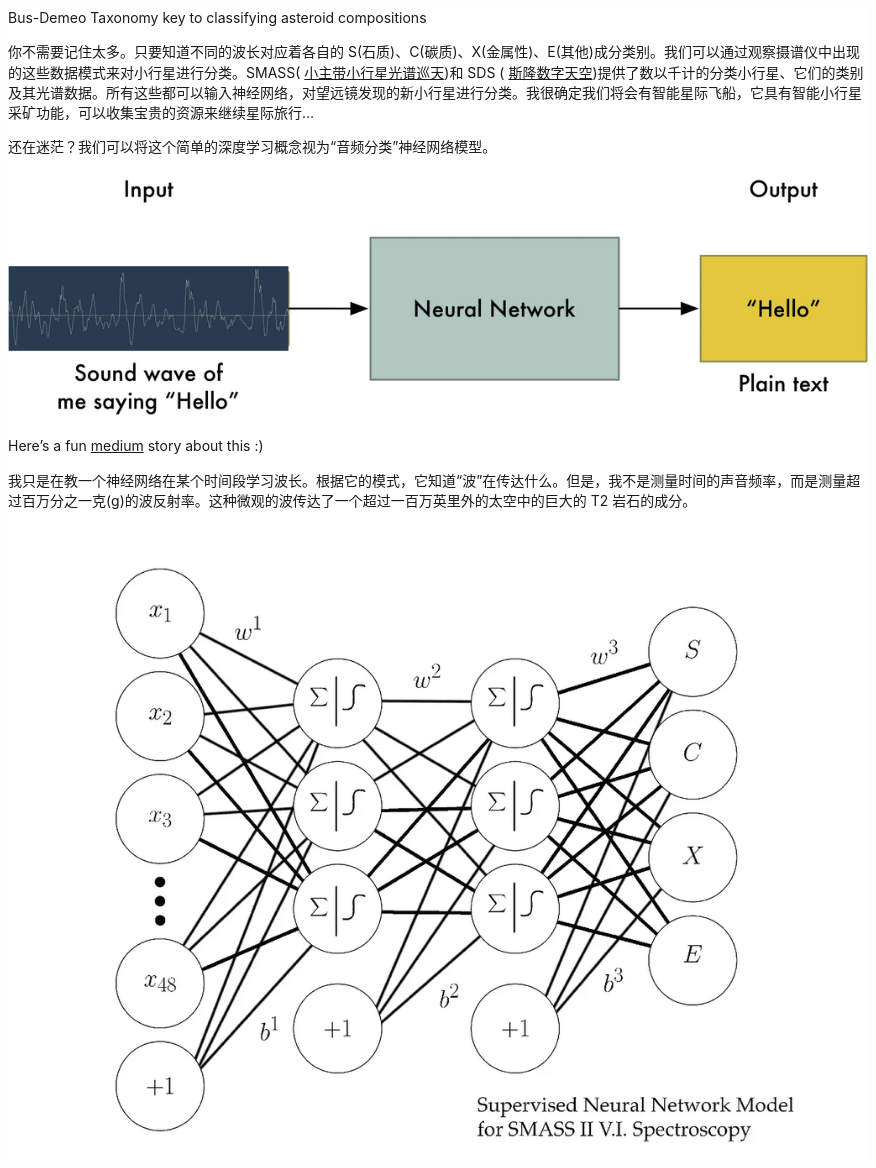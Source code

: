 Bus-Demeo Taxonomy key to classifying asteroid compositions

你不需要记住太多。只要知道不同的波长对应着各自的 S(石质)、C(碳质)、X(金属性)、E(其他)成分类别。我们可以通过观察摄谱仪中出现的这些数据模式来对小行星进行分类。SMASS( [小主带小行星光谱巡天](http://smass.mit.edu/smass.html))和 SDS ( [斯隆数字天空](https://www.sdss.org/))提供了数以千计的分类小行星、它们的类别及其光谱数据。所有这些都可以输入神经网络，对望远镜发现的新小行星进行分类。我很确定我们将会有智能星际飞船，它具有智能小行星采矿功能，可以收集宝贵的资源来继续星际旅行…

还在迷茫？我们可以将这个简单的深度学习概念视为“音频分类”神经网络模型。

![](img/7abcd6e9babcbd2c1242df281e286d8e.png)

Here’s a fun [medium](https://medium.com/@ageitgey/machine-learning-is-fun-part-6-how-to-do-speech-recognition-with-deep-learning-28293c162f7a) story about this :)

我只是在教一个神经网络在某个时间段学习波长。根据它的模式，它知道“波”在传达什么。但是，我不是测量时间的声音频率，而是测量超过百万分之一克(g)的波反射率。这种微观的波传达了一个超过一百万英里外的太空中的巨大的 T2 岩石的成分。

![](img/9a114508d2d5d4948d5f3cbd4d6400a8.png)
